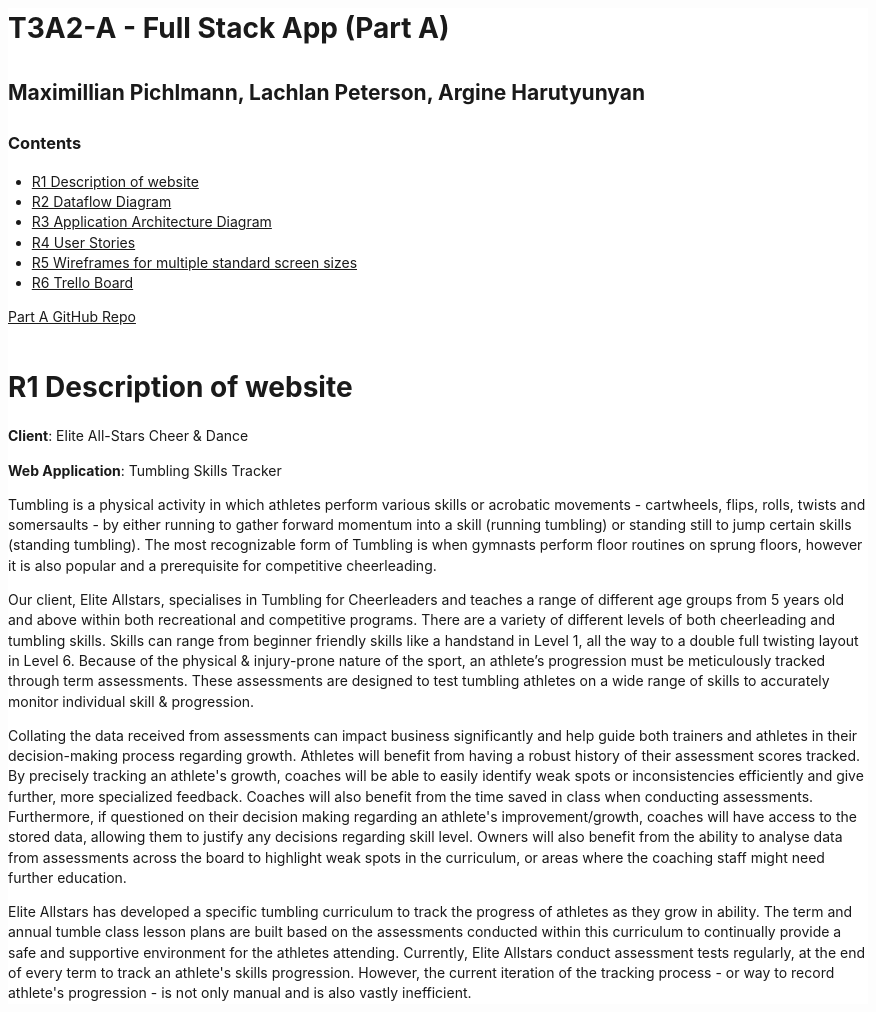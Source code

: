 # T3A2-A - Full Stack App (Part A)


## Maximillian Pichlmann, Lachlan Peterson, Argine Harutyunyan

### Contents
- [R1 Description of website](#r1-description-of-website)
- [R2 Dataflow Diagram](#r2-dataflow-diagrams)
- [R3 Application Architecture Diagram](#r3-application-architecture-diagram)
- [R4 User Stories](#r4-user-stories)
- [R5 Wireframes for multiple standard screen sizes](#r5-wireframes-for-multiple-standard-screen-sizes)
- [R6 Trello Board](#r6-trello-board)

[Part A GitHub Repo](https://github.com/arharutyu/T3A2-A#t3a2-a---full-stack-app-part-a)

# R1 Description of website

**Client**: Elite All-Stars Cheer & Dance

**Web Application**: Tumbling Skills Tracker

Tumbling is a physical activity in which athletes perform various skills or acrobatic movements - cartwheels, flips, rolls, twists and somersaults - by either running to gather forward momentum into a skill (running tumbling) or standing still to jump certain skills (standing tumbling). The most recognizable form of Tumbling is when gymnasts perform floor routines on sprung floors, however it is also popular and a prerequisite for competitive cheerleading.  

Our client, Elite Allstars, specialises in Tumbling for Cheerleaders and teaches a range of different age groups from 5 years old and above within both recreational and competitive programs. There are a variety of different levels of both cheerleading and tumbling skills. Skills can range from beginner friendly skills like a handstand in Level 1, all the way to a double full twisting layout in Level 6. Because of the physical & injury-prone nature of the sport, an athlete’s progression must be meticulously tracked through term assessments. These assessments are designed to test tumbling athletes on a wide range of skills to accurately monitor individual skill & progression.  

Collating the data received from assessments can impact business significantly and help guide both trainers and athletes in their decision-making process regarding growth. Athletes will benefit from having a robust history of their assessment scores tracked. By precisely tracking an athlete's growth, coaches will be able to easily identify weak spots or inconsistencies efficiently and give further, more specialized feedback. Coaches will also benefit from the time saved in class when conducting assessments. Furthermore, if questioned on their decision making regarding an athlete's improvement/growth, coaches  will have access to the stored data, allowing them to justify any decisions regarding skill level. Owners will also benefit from the ability to analyse data from assessments across the board to highlight weak spots in the curriculum, or areas where the coaching staff might need further education.  

Elite Allstars has developed a specific tumbling curriculum to track the progress of athletes as they grow in ability. The term and annual tumble class lesson plans are built based on the assessments conducted within this curriculum to continually provide a safe and supportive environment for the athletes attending. Currently, Elite Allstars conduct assessment tests regularly, at the end of every term to track an athlete's skills progression. However, the current iteration of the tracking process - or way to record athlete's progression - is not only manual and is also vastly inefficient. 
